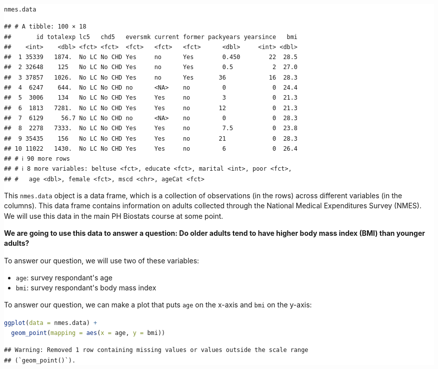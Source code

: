 
``` r
nmes.data
```

```
## # A tibble: 100 × 18
##       id totalexp lc5   chd5   eversmk current former packyears yearsince   bmi
##    <int>    <dbl> <fct> <fct>  <fct>   <fct>   <fct>      <dbl>     <int> <dbl>
##  1 35339   1874.  No LC No CHD Yes     no      Yes        0.450        22  28.5
##  2 32648    125   No LC No CHD Yes     no      Yes        0.5           2  27.0
##  3 37857   1026.  No LC No CHD Yes     no      Yes       36            16  28.3
##  4  6247    644.  No LC No CHD no      <NA>    no         0             0  24.4
##  5  3006    134   No LC No CHD Yes     Yes     no         3             0  21.3
##  6  1813   7281.  No LC No CHD Yes     Yes     no        12             0  21.3
##  7  6129     56.7 No LC No CHD no      <NA>    no         0             0  28.3
##  8  2278   7333.  No LC No CHD Yes     Yes     no         7.5           0  23.8
##  9 35435    156   No LC No CHD Yes     Yes     no        21             0  28.3
## 10 11022   1430.  No LC No CHD Yes     Yes     no         6             0  26.4
## # ℹ 90 more rows
## # ℹ 8 more variables: beltuse <fct>, educate <fct>, marital <int>, poor <fct>,
## #   age <dbl>, female <fct>, mscd <chr>, ageCat <fct>
```

This `nmes.data` object is a data frame, which is a collection of observations (in the rows) across different variables (in the columns).  This data frame contains information on adults collected through the National Medical Expenditures Survey (NMES).  We will use this data in the main PH Biostats course at some point.

**We are going to use this data to answer a question: Do older adults tend to have higher body mass index (BMI) than younger adults?**

To answer our question, we will use two of these variables: 

* `age`: survey respondant's age
* `bmi`: survey respondant's body mass index

To answer our question, we can make a plot that puts `age` on the x-axis and `bmi` on the y-axis:

``` r
ggplot(data = nmes.data) +
  geom_point(mapping = aes(x = age, y = bmi))
```

```
## Warning: Removed 1 row containing missing values or values outside the scale range
## (`geom_point()`).
```
